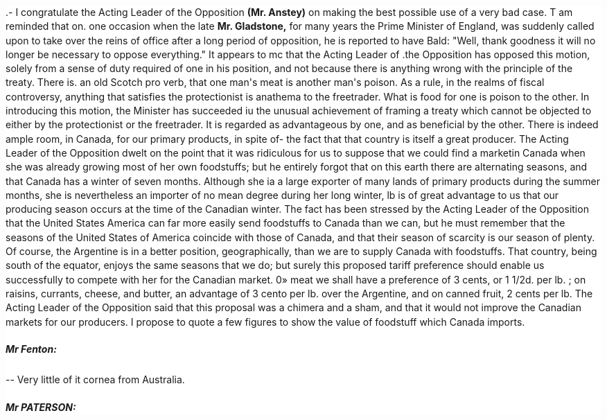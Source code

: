 .- I congratulate the Acting Leader of the Opposition  **(Mr. Anstey)**  on making the best possible use of a very bad case. T am reminded that on. one occasion when the late  **Mr. Gladstone,**  for many years the Prime Minister of England, was suddenly called upon to take over the reins of office after a long period of opposition, he is reported to have Bald: "Well, thank  goodness it will no longer be necessary to oppose everything." It appears to mc that the Acting Leader of .the Opposition has opposed this motion, solely from a sense of duty required of one in his position, and not because there is  anything  wrong with the principle of the treaty. There is. an old Scotch pro verb, that one man's meat is another man's poison. As a rule, in the realms of fiscal controversy, anything that satisfies the protectionist is anathema to the freetrader. What is food for one is poison to the other. In introducing  this  motion, the Minister has succeeded iu the unusual achievement of framing a treaty which cannot be objected to either by the protectionist or the freetrader. It is regarded as advantageous by one, and as beneficial by the other. There is indeed ample room, in Canada, for our primary products, in spite of- the fact that that country is itself a great producer. The Acting Leader of the Opposition dwelt on the point that it was ridiculous for us to suppose that we could find a marketin Canada when she was already growing most of her own foodstuffs; but he entirely forgot that on this earth there are alternating seasons, and that Canada has a winter of seven months. Although she ia a large exporter of many lands of primary products during the summer months, she is nevertheless an importer of no mean degree during her long winter, lb is of great advantage to us that our producing season occurs at the time of the Canadian winter. The fact has been stressed by the Acting Leader of the Opposition that the United States America can far more easily send foodstuffs to Canada than we can, but he must remember that the seasons of the United States of America coincide with those of Canada, and that their season of scarcity is our season of plenty. Of course, the Argentine is in a better position, geographically, than we are to supply Canada with foodstuffs. That country, being south of the equator,  enjoys  the same seasons that we do; but surely this proposed tariff preference should enable us successfully to compete with her for the Canadian market. 0» meat we shall have a preference of 3 cents, or  1 1/2d.  per lb. ; on raisins, currants, cheese, and butter, an advantage of 3 cento per lb. over the Argentine, and on canned fruit, 2 cents per lb. The Acting Leader of the Opposition said that this proposal was a chimera and a sham, and that it would not improve the Canadian markets for our producers. I propose to quote a few figures to show the value of foodstuff which Canada imports. 

##### Mr Fenton:

-- Very little of it cornea from Australia. 

##### Mr PATERSON:
